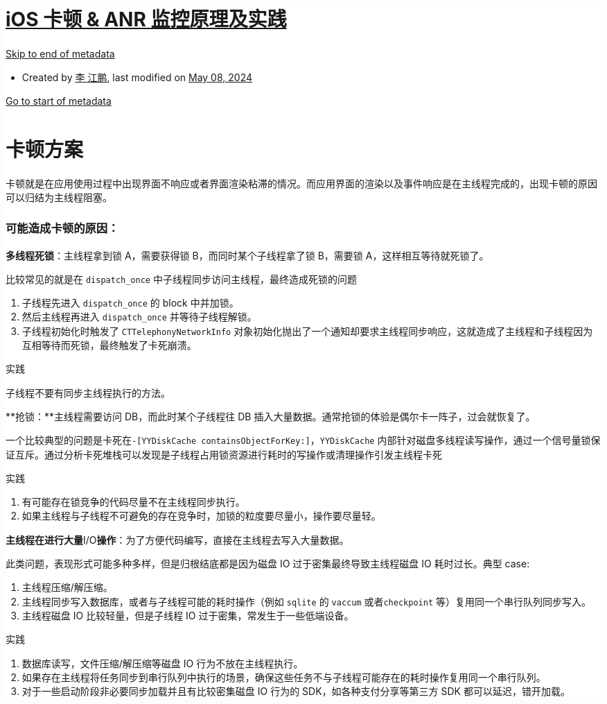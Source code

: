 # [iOS 卡顿 & ANR 监控原理及实践](https://wiki.enmonster.com/pages/viewpage.action?pageId=207472280)

[Skip to end of metadata](https://wiki.enmonster.com/pages/viewpage.action?pageId=207472280#page-metadata-end)

- Created by [李 江鹏](https://wiki.enmonster.com/display/~lijiangpeng), last modified on [May 08, 2024](https://wiki.enmonster.com/pages/diffpagesbyversion.action?pageId=207472280&selectedPageVersions=6&selectedPageVersions=7)

[Go to start of metadata](https://wiki.enmonster.com/pages/viewpage.action?pageId=207472280#page-metadata-start)

# 卡顿⽅案

卡顿就是在应⽤使⽤过程中出现界⾯不响应或者界⾯渲染粘滞的情况。⽽应⽤界⾯的渲染以及事件响应是在主线程完成的，出现卡顿的原因可以归结为主线程阻塞。

### **可能造成卡顿的原因：**

**多线程死锁**：主线程拿到锁 A，需要获得锁 B，⽽同时某个⼦线程拿了锁 B，需要锁 A，这样相互等待就死锁了。

比较常见的就是在 `dispatch_once` 中子线程同步访问主线程，最终造成死锁的问题

1. 子线程先进入 `dispatch_once` 的 block 中并加锁。
2. 然后主线程再进入 `dispatch_once` 并等待子线程解锁。
3. 子线程初始化时触发了 `CTTelephonyNetworkInfo` 对象初始化抛出了一个通知却要求主线程同步响应，这就造成了主线程和子线程因为互相等待而死锁，最终触发了卡死崩溃。

实践

子线程不要有同步主线程执行的方法。



**抢锁：**主线程需要访问 DB，⽽此时某个⼦线程往 DB 插⼊⼤量数据。通常抢锁的体验是偶尔卡⼀阵⼦，过会就恢复了。

一个比较典型的问题是卡死在`-[YYDiskCache containsObjectForKey:]`，`YYDiskCache` 内部针对磁盘多线程读写操作，通过一个信号量锁保证互斥。通过分析卡死堆栈可以发现是子线程占用锁资源进行耗时的写操作或清理操作引发主线程卡死

实践

1. 有可能存在锁竞争的代码尽量不在主线程同步执行。
2. 如果主线程与子线程不可避免的存在竞争时，加锁的粒度要尽量小，操作要尽量轻。



**主线程在进⾏⼤量**I/O**操作**：为了⽅便代码编写，直接在主线程去写⼊⼤量数据。

此类问题，表现形式可能多种多样，但是归根结底都是因为磁盘 IO 过于密集最终导致主线程磁盘 IO 耗时过长。典型 case:

1. 主线程压缩/解压缩。
2. 主线程同步写入数据库，或者与子线程可能的耗时操作（例如 `sqlite` 的 `vaccum` 或者`checkpoint` 等）复用同一个串行队列同步写入。
3. 主线程磁盘 IO 比较轻量，但是子线程 IO 过于密集，常发生于一些低端设备。

实践

1. 数据库读写，文件压缩/解压缩等磁盘 IO 行为不放在主线程执行。
2. 如果存在主线程将任务同步到串行队列中执行的场景，确保这些任务不与子线程可能存在的耗时操作复用同一个串行队列。
3. 对于一些启动阶段非必要同步加载并且有比较密集磁盘 IO 行为的 SDK，如各种支付分享等第三方 SDK 都可以延迟，错开加载。
